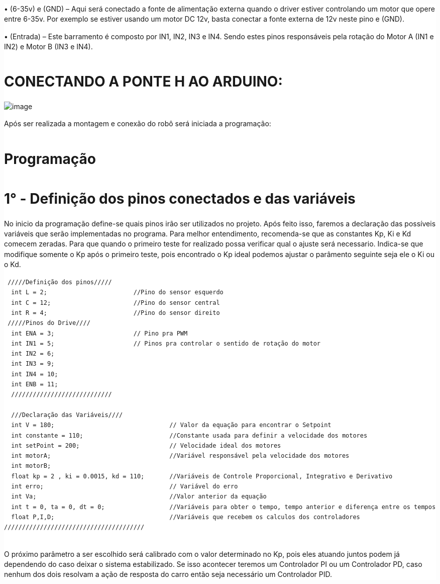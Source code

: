 •	(6-35v) e (GND) – Aqui será conectado a fonte de alimentação externa quando o driver estiver controlando um motor que opere entre 6-35v. Por exemplo se estiver usando um motor DC 12v, basta conectar a fonte externa de 12v neste pino e (GND).

•	(Entrada) – Este barramento é composto por IN1, IN2, IN3 e IN4. Sendo estes pinos responsáveis pela rotação do Motor A (IN1 e IN2) e Motor B (IN3 e IN4).

# CONECTANDO A PONTE H AO ARDUINO:

![image](https://user-images.githubusercontent.com/31252029/33325588-769bbddc-d431-11e7-9241-14416fe183e1.png)

Após ser realizada a montagem e conexão do robô será iniciada a programação:

# Programação


# 1° - Definição dos pinos conectados e das  variáveis
No inicio da programação define-se quais pinos irão ser utilizados no projeto. Após feito isso, faremos a declaração das possíveis variáveis que serão implementadas no programa. Para melhor entendimento, recomenda-se que as constantes Kp, Ki e Kd comecem zeradas. Para que quando o primeiro teste for realizado possa verificar qual o ajuste será necessario.  Indica-se que modifique somente o Kp após o primeiro teste, pois encontrado o Kp ideal podemos ajustar o parâmento seguinte seja ele o Ki ou o Kd.
```
 /////Definição dos pinos/////
  int L = 2;                        //Pino do sensor esquerdo
  int C = 12;                       //Pino do sensor central
  int R = 4;                        //Pino do sensor direito
 /////Pinos do Drive////
  int ENA = 3;                      // Pino pra PWM
  int IN1 = 5;                      // Pinos pra controlar o sentido de rotação do motor
  int IN2 = 6;
  int IN3 = 9;
  int IN4 = 10;
  int ENB = 11;
  ////////////////////////////

  ///Declaração das Variáveis////
  int V = 180;                                // Valor da equação para encontrar o Setpoint
  int constante = 110;                        //Constante usada para definir a velocidade dos motores
  int setPoint = 200;                         // Velocidade ideal dos motores
  int motorA;                                 //Variável responsável pela velocidade dos motores
  int motorB;
  float kp = 2 , ki = 0.0015, kd = 110;       //Variáveis de Controle Proporcional, Integrativo e Derivativo
  int erro;                                   // Variável do erro
  int Va;                                     //Valor anterior da equação
  int t = 0, ta = 0, dt = 0;                  //Variáveis para obter o tempo, tempo anterior e diferença entre os tempos
  float P,I,D;                                //Variáveis que recebem os calculos dos controladores
///////////////////////////////////////


```
O próximo parâmetro a ser escolhido será calibrado com o valor determinado no Kp, pois eles atuando juntos podem já dependendo do caso deixar o sistema estabilizado. Se isso acontecer teremos um Controlador PI ou um Controlador PD, caso nenhum dos dois resolvam a ação de resposta do carro então seja necessário um Controlador PID.
